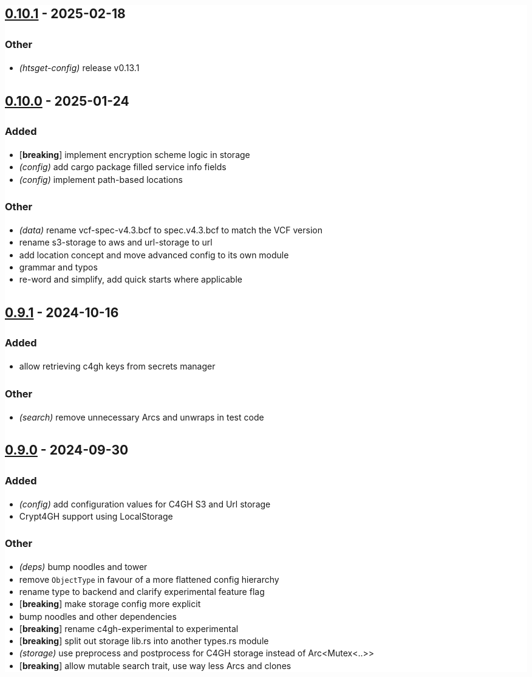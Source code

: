 ## [0.10.1](https://github.com/umccr/htsget-rs/compare/htsget-search-v0.10.0...htsget-search-v0.10.1) - 2025-02-18

### Other

- *(htsget-config)* release v0.13.1

## [0.10.0](https://github.com/umccr/htsget-rs/compare/htsget-search-v0.9.1...htsget-search-v0.10.0) - 2025-01-24

### Added

- [**breaking**] implement encryption scheme logic in storage
- *(config)* add cargo package filled service info fields
- *(config)* implement path-based locations

### Other

- *(data)* rename vcf-spec-v4.3.bcf to spec.v4.3.bcf to match the VCF version
- rename s3-storage to aws and url-storage to url
- add location concept and move advanced config to its own module
- grammar and typos
- re-word and simplify, add quick starts where applicable

## [0.9.1](https://github.com/umccr/htsget-rs/compare/htsget-search-v0.9.0...htsget-search-v0.9.1) - 2024-10-16

### Added

- allow retrieving c4gh keys from secrets manager

### Other

- *(search)* remove unnecessary Arcs and unwraps in test code

## [0.9.0](https://github.com/umccr/htsget-rs/compare/htsget-search-v0.8.1...htsget-search-v0.9.0) - 2024-09-30

### Added

- *(config)* add configuration values for C4GH S3 and Url storage
- Crypt4GH support using LocalStorage

### Other

- *(deps)* bump noodles and tower
- remove `ObjectType` in favour of a more flattened config hierarchy
- rename type to backend and clarify experimental feature flag
- [**breaking**] make storage config more explicit
- bump noodles and other dependencies
- [**breaking**] rename c4gh-experimental to experimental
- [**breaking**] split out storage lib.rs into another types.rs module
- *(storage)* use preprocess and postprocess for C4GH storage instead of Arc<Mutex<..>>
- [**breaking**] allow mutable search trait, use way less Arcs and clones
